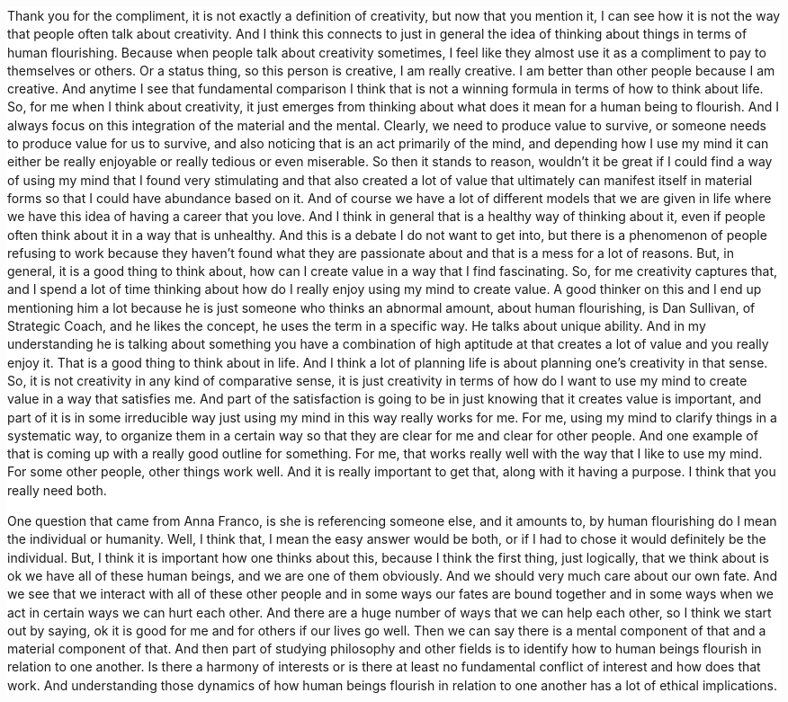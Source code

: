 Thank you for the compliment, it is not exactly a definition of creativity, but now that you mention it, I can see how it is not the way that people often talk about creativity. And I think this connects to just in general the idea of thinking about things in terms of human flourishing. Because when people talk about creativity sometimes, I feel like they almost use it as a compliment to pay to themselves or others. Or a status thing, so this person is creative, I am really creative. I am better than other people because I am creative. And anytime I see that fundamental comparison I think that is not a winning formula in terms of how to think about life. So, for me when I think about creativity, it just emerges from thinking about what does it mean for a human being to flourish. And I always focus on this integration of the material and the mental. Clearly, we need to produce value to survive, or someone needs to produce value for us to survive, and also noticing that is an act primarily of the mind, and depending how I use my mind it can either be really enjoyable or really tedious or even miserable. So then it stands to reason, wouldn’t it be great if I could find a way of using my mind that I found very stimulating and that also created a lot of value that ultimately can manifest itself in material forms so that I could have abundance based on it. And of course we have a lot of different models that we are given in life where we have this idea of having a career that you love. And I think in general that is a healthy way of thinking about it, even if people often think about it in a way that is unhealthy. And this is a debate I do not want to get into, but there is a phenomenon of people refusing to work because they haven’t found what they are passionate about and that is a mess for a lot of reasons. But, in general, it is a good thing to think about, how can I create value in a way that I find fascinating. So, for me creativity captures that, and I spend a lot of time thinking about how do I really enjoy using my mind to create value. A good thinker on this and I end up mentioning him a lot because he is just someone who thinks an abnormal amount, about human flourishing, is Dan Sullivan, of Strategic Coach, and he likes the concept, he uses the term in a specific way. He talks about unique ability. And in my understanding he is talking about something you have a combination of high aptitude at that creates a lot of value and you really enjoy it. That is a good thing to think about in life. And I think a lot of planning life is about planning one’s creativity in that sense. So, it is not creativity in any kind of comparative sense, it is just creativity in terms of how do I want to use my mind to create value in a way that satisfies me. And part of the satisfaction is going to be in just knowing that it creates value is important, and part of it is in some irreducible way just using my mind in this way really works for me. For me, using my mind to clarify things in a systematic way, to organize them in a certain way so that they are clear for me and clear for other people. And one example of that is coming up with a really good outline for something. For me, that works really well with the way that I like to use my mind. For some other people, other things work well. And it is really important to get that, along with it having a purpose. I think that you really need both.

One question that came from Anna Franco, is she is referencing someone else, and it amounts to, by human flourishing do I mean the individual or humanity. Well, I think that, I mean the easy answer would be both, or if I had to chose it would definitely be the individual. But, I think it is important how one thinks about this, because I think the first thing, just logically, that we think about is ok we have all of these human beings, and we are one of them obviously. And we should very much care about our own fate. And we see that we interact with all of these other people and in some ways our fates are bound together and in some ways when we act in certain ways we can hurt each other. And there are a huge number of ways that we can help each other, so I think we start out by saying, ok it is good for me and for others if our lives go well. Then we can say there is a mental component of that and a material component of that. And then part of studying philosophy and other fields is to identify how to human beings flourish in relation to one another. Is there a harmony of interests or is there at least no fundamental conflict of interest and how does that work. And understanding those dynamics of how human beings flourish in relation to one another has a lot of ethical implications.
